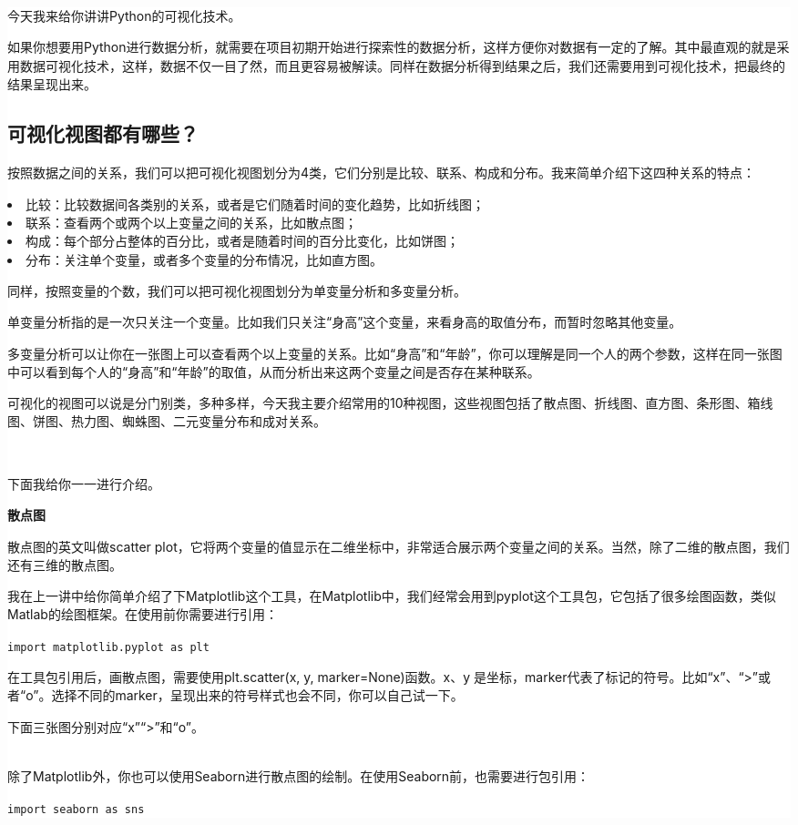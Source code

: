 <audio id="audio" title="15丨一次学会Python数据可视化的10种技能" controls="" preload="none"><source id="mp3" src="https://static001.geekbang.org/resource/audio/a9/54/a91eb41bd136885f75bfd4a40fdd7054.mp3"></audio>

今天我来给你讲讲Python的可视化技术。

如果你想要用Python进行数据分析，就需要在项目初期开始进行探索性的数据分析，这样方便你对数据有一定的了解。其中最直观的就是采用数据可视化技术，这样，数据不仅一目了然，而且更容易被解读。同样在数据分析得到结果之后，我们还需要用到可视化技术，把最终的结果呈现出来。

## 可视化视图都有哪些？

按照数据之间的关系，我们可以把可视化视图划分为4类，它们分别是比较、联系、构成和分布。我来简单介绍下这四种关系的特点：

<li>
比较：比较数据间各类别的关系，或者是它们随着时间的变化趋势，比如折线图；
</li>
<li>
联系：查看两个或两个以上变量之间的关系，比如散点图；
</li>
<li>
构成：每个部分占整体的百分比，或者是随着时间的百分比变化，比如饼图；
</li>
<li>
分布：关注单个变量，或者多个变量的分布情况，比如直方图。
</li>

同样，按照变量的个数，我们可以把可视化视图划分为单变量分析和多变量分析。

单变量分析指的是一次只关注一个变量。比如我们只关注“身高”这个变量，来看身高的取值分布，而暂时忽略其他变量。

多变量分析可以让你在一张图上可以查看两个以上变量的关系。比如“身高”和“年龄”，你可以理解是同一个人的两个参数，这样在同一张图中可以看到每个人的“身高”和“年龄”的取值，从而分析出来这两个变量之间是否存在某种联系。

可视化的视图可以说是分门别类，多种多样，今天我主要介绍常用的10种视图，这些视图包括了散点图、折线图、直方图、条形图、箱线图、饼图、热力图、蜘蛛图、二元变量分布和成对关系。

<img src="https://static001.geekbang.org/resource/image/46/75/4673a17085302cfe9177f8ee687ac675.png" alt="">

下面我给你一一进行介绍。

**散点图**

散点图的英文叫做scatter plot，它将两个变量的值显示在二维坐标中，非常适合展示两个变量之间的关系。当然，除了二维的散点图，我们还有三维的散点图。

我在上一讲中给你简单介绍了下Matplotlib这个工具，在Matplotlib中，我们经常会用到pyplot这个工具包，它包括了很多绘图函数，类似Matlab的绘图框架。在使用前你需要进行引用：

```
import matplotlib.pyplot as plt

```

在工具包引用后，画散点图，需要使用plt.scatter(x, y, marker=None)函数。x、y 是坐标，marker代表了标记的符号。比如“x”、“&gt;”或者“o”。选择不同的marker，呈现出来的符号样式也会不同，你可以自己试一下。

下面三张图分别对应“x”“&gt;”和“o”。

<img src="https://static001.geekbang.org/resource/image/7a/f9/7a3e19e006a354eacc230fe87f623cf9.png" alt=""><br>
除了Matplotlib外，你也可以使用Seaborn进行散点图的绘制。在使用Seaborn前，也需要进行包引用：

```
import seaborn as sns

```
